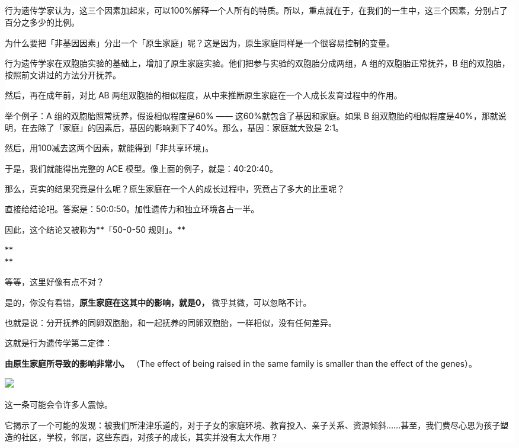   

行为遗传学家认为，这三个因素加起来，可以100%解释一个人所有的特质。所以，重点就在于，在我们的一生中，这三个因素，分别占了百分之多少的比例。

  

为什么要把「非基因因素」分出一个「原生家庭」呢？这是因为，原生家庭同样是一个很容易控制的变量。

  

行为遗传学家在双胞胎实验的基础上，增加了原生家庭实验。他们把参与实验的双胞胎分成两组，A 组的双胞胎正常抚养，B 组的双胞胎，按照前文讲过的方法分开抚养。

  

然后，再在成年前，对比 AB 两组双胞胎的相似程度，从中来推断原生家庭在一个人成长发育过程中的作用。

  

举个例子：A 组的双胞胎照常抚养，假设相似程度是60% —— 这60%就包含了基因和家庭。如果 B
组双胞胎的相似程度是40%，那就说明，在去除了「家庭」的因素后，基因的影响剩下了40%。那么，基因：家庭就大致是 2:1。

  

然后，用100减去这两个因素，就能得到「非共享环境」。

  

于是，我们就能得出完整的 ACE 模型。像上面的例子，就是：40:20:40。

  

那么，真实的结果究竟是什么呢？原生家庭在一个人的成长过程中，究竟占了多大的比重呢？

  

直接给结论吧。答案是：50:0:50。加性遗传力和独立环境各占一半。

  

因此，这个结论又被称为**「50-0-50 规则」。**

**  
**

等等，这里好像有点不对？

  

是的，你没有看错，**原生家庭在这其中的影响，就是0，** 微乎其微，可以忽略不计。

  

也就是说：分开抚养的同卵双胞胎，和一起抚养的同卵双胞胎，一样相似，没有任何差异。

  

这就是行为遗传学第二定律：

**由原生家庭所导致的影响非常小。** （The effect of being raised in the same family is smaller
than the effect of the genes）。

  

![](https://mmbiz.qpic.cn/mmbiz_png/yWXmuSFeCk17IVGzCR5kha9El3FjkFq2uoRVAw1eAXtvqC3YJCMINAocOGEdvzWrRjH12AHQPT0ia39U5bJNhkg/640?wx_fmt=png)

  

这一条可能会令许多人震惊。

  

它揭示了一个可能的发现：被我们所津津乐道的，对于子女的家庭环境、教育投入、亲子关系、资源倾斜……甚至，我们费尽心思为孩子塑造的社区，学校，邻居，这些东西，对孩子的成长，其实并没有太大作用？
